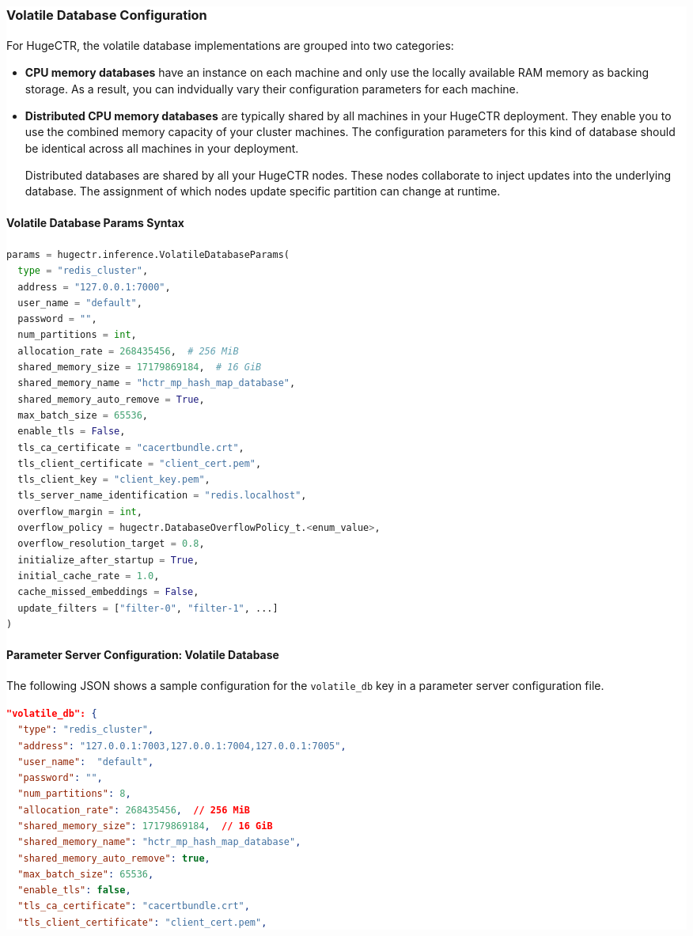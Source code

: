 ### Volatile Database Configuration

For HugeCTR, the volatile database implementations are grouped into two categories:

* **CPU memory databases** have an instance on each machine and only use the locally available RAM memory as backing storage.
As a result, you can indvidually vary their configuration parameters for each machine.

* **Distributed CPU memory databases** are typically shared by all machines in your HugeCTR deployment.
They enable you to use the combined memory capacity of your cluster machines.
The configuration parameters for this kind of database should be identical across all machines in your deployment.

  Distributed databases are shared by all your HugeCTR nodes.
  These nodes collaborate to inject updates into the underlying database.
  The assignment of which nodes update specific partition can change at runtime.

#### Volatile Database Params Syntax

```python
params = hugectr.inference.VolatileDatabaseParams(
  type = "redis_cluster",
  address = "127.0.0.1:7000",
  user_name = "default",
  password = "",
  num_partitions = int,
  allocation_rate = 268435456,  # 256 MiB
  shared_memory_size = 17179869184,  # 16 GiB
  shared_memory_name = "hctr_mp_hash_map_database",
  shared_memory_auto_remove = True,
  max_batch_size = 65536,
  enable_tls = False,
  tls_ca_certificate = "cacertbundle.crt",
  tls_client_certificate = "client_cert.pem",
  tls_client_key = "client_key.pem",
  tls_server_name_identification = "redis.localhost",
  overflow_margin = int,
  overflow_policy = hugectr.DatabaseOverflowPolicy_t.<enum_value>,
  overflow_resolution_target = 0.8,
  initialize_after_startup = True,
  initial_cache_rate = 1.0,
  cache_missed_embeddings = False,
  update_filters = ["filter-0", "filter-1", ...]
)
```

#### Parameter Server Configuration: Volatile Database

The following JSON shows a sample configuration for the `volatile_db` key in a parameter server configuration file.

```json
"volatile_db": {
  "type": "redis_cluster",
  "address": "127.0.0.1:7003,127.0.0.1:7004,127.0.0.1:7005",
  "user_name":  "default",
  "password": "",
  "num_partitions": 8,
  "allocation_rate": 268435456,  // 256 MiB
  "shared_memory_size": 17179869184,  // 16 GiB
  "shared_memory_name": "hctr_mp_hash_map_database",
  "shared_memory_auto_remove": true,
  "max_batch_size": 65536,
  "enable_tls": false,
  "tls_ca_certificate": "cacertbundle.crt",
  "tls_client_certificate": "client_cert.pem",
```